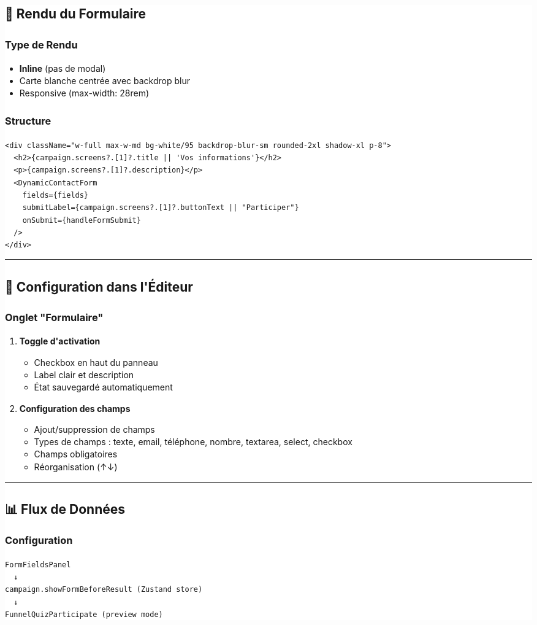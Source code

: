 
## 📱 Rendu du Formulaire

### Type de Rendu
- **Inline** (pas de modal)
- Carte blanche centrée avec backdrop blur
- Responsive (max-width: 28rem)

### Structure
```tsx
<div className="w-full max-w-md bg-white/95 backdrop-blur-sm rounded-2xl shadow-xl p-8">
  <h2>{campaign.screens?.[1]?.title || 'Vos informations'}</h2>
  <p>{campaign.screens?.[1]?.description}</p>
  <DynamicContactForm
    fields={fields}
    submitLabel={campaign.screens?.[1]?.buttonText || "Participer"}
    onSubmit={handleFormSubmit}
  />
</div>
```

---

## 🔧 Configuration dans l'Éditeur

### Onglet "Formulaire"

1. **Toggle d'activation**
   - Checkbox en haut du panneau
   - Label clair et description
   - État sauvegardé automatiquement

2. **Configuration des champs**
   - Ajout/suppression de champs
   - Types de champs : texte, email, téléphone, nombre, textarea, select, checkbox
   - Champs obligatoires
   - Réorganisation (↑↓)

---

## 📊 Flux de Données

### Configuration
```
FormFieldsPanel
  ↓
campaign.showFormBeforeResult (Zustand store)
  ↓
FunnelQuizParticipate (preview mode)
```
